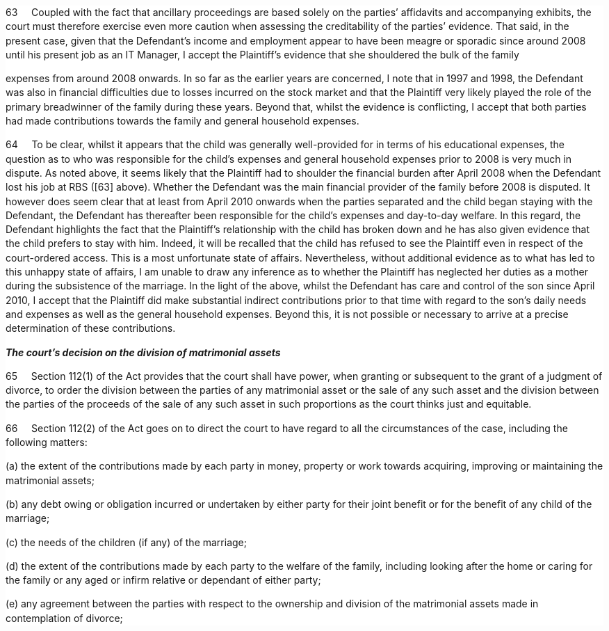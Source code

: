 63     Coupled with the fact that ancillary proceedings are based solely on the parties’ affidavits and accompanying exhibits, the court must therefore exercise even more caution when assessing the creditability of the parties’ evidence. That said, in the present case, given that the Defendant’s income and employment appear to have been meagre or sporadic since around 2008 until his present job as an IT Manager, I accept the Plaintiff’s evidence that she shouldered the bulk of the family 


expenses from around 2008 onwards. In so far as the earlier years are concerned, I note that in 1997 and 1998, the Defendant was also in financial difficulties due to losses incurred on the stock market and that the Plaintiff very likely played the role of the primary breadwinner of the family during these years. Beyond that, whilst the evidence is conflicting, I accept that both parties had made contributions towards the family and general household expenses. 

64     To be clear, whilst it appears that the child was generally well-provided for in terms of his educational expenses, the question as to who was responsible for the child’s expenses and general household expenses prior to 2008 is very much in dispute. As noted above, it seems likely that the Plaintiff had to shoulder the financial burden after April 2008 when the Defendant lost his job at RBS ([63] above). Whether the Defendant was the main financial provider of the family before 2008 is disputed. It however does seem clear that at least from April 2010 onwards when the parties separated and the child began staying with the Defendant, the Defendant has thereafter been responsible for the child’s expenses and day-to-day welfare. In this regard, the Defendant highlights the fact that the Plaintiff’s relationship with the child has broken down and he has also given evidence that the child prefers to stay with him. Indeed, it will be recalled that the child has refused to see the Plaintiff even in respect of the court-ordered access. This is a most unfortunate state of affairs. Nevertheless, without additional evidence as to what has led to this unhappy state of affairs, I am unable to draw any inference as to whether the Plaintiff has neglected her duties as a mother during the subsistence of the marriage. In the light of the above, whilst the Defendant has care and control of the son since April 2010, I accept that the Plaintiff did make substantial indirect contributions prior to that time with regard to the son’s daily needs and expenses as well as the general household expenses. Beyond this, it is not possible or necessary to arrive at a precise determination of these contributions. 

**_The court’s decision on the division of matrimonial assets_** 

65     Section 112(1) of the Act provides that the court shall have power, when granting or subsequent to the grant of a judgment of divorce, to order the division between the parties of any matrimonial asset or the sale of any such asset and the division between the parties of the proceeds of the sale of any such asset in such proportions as the court thinks just and equitable. 

66     Section 112(2) of the Act goes on to direct the court to have regard to all the circumstances of the case, including the following matters: 

 (a) the extent of the contributions made by each party in money, property or work towards acquiring, improving or maintaining the matrimonial assets; 

 (b) any debt owing or obligation incurred or undertaken by either party for their joint benefit or for the benefit of any child of the marriage; 

 (c) the needs of the children (if any) of the marriage; 

 (d) the extent of the contributions made by each party to the welfare of the family, including looking after the home or caring for the family or any aged or infirm relative or dependant of either party; 

 (e) any agreement between the parties with respect to the ownership and division of the matrimonial assets made in contemplation of divorce; 

